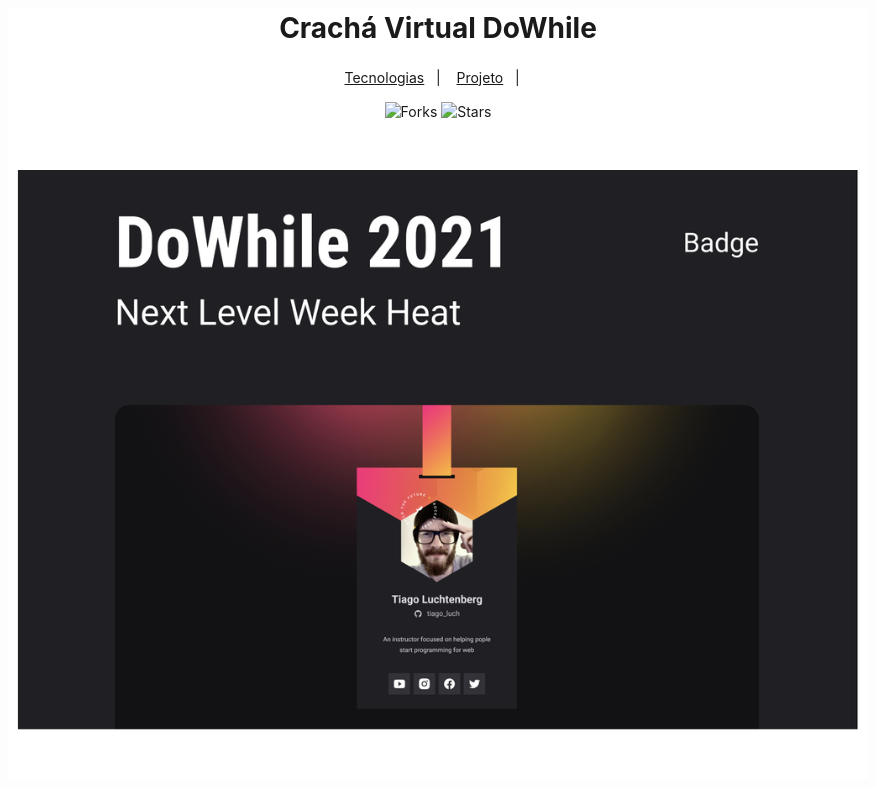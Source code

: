 <h1 align="center">
  Crachá Virtual DoWhile
</h1>

<p align="center">
  <a href="#-tecnologias">Tecnologias</a>&nbsp;&nbsp;&nbsp;|&nbsp;&nbsp;&nbsp;
  <a href="#-projeto">Projeto</a>&nbsp;&nbsp;&nbsp;|&nbsp;&nbsp;&nbsp;
</p>

<p align="center">
  
  <img src="https://img.shields.io/github/forks/birobirobiro/nlw-heat-origin?label=forks&message=MIT&color=FFCD1E&labelColor=FF008E" alt="Forks">

  <img src="https://img.shields.io/github/stars/birobirobiro/nlw-heat-origin?label=stars&message=MIT&color=FFCD1E&labelColor=FF008E" alt="Stars">
</p>

<br>

<p align="center">
  <img alt="Chachá NLW Heat" src=".github/nlw-heat.png" width="100%">
</p>
